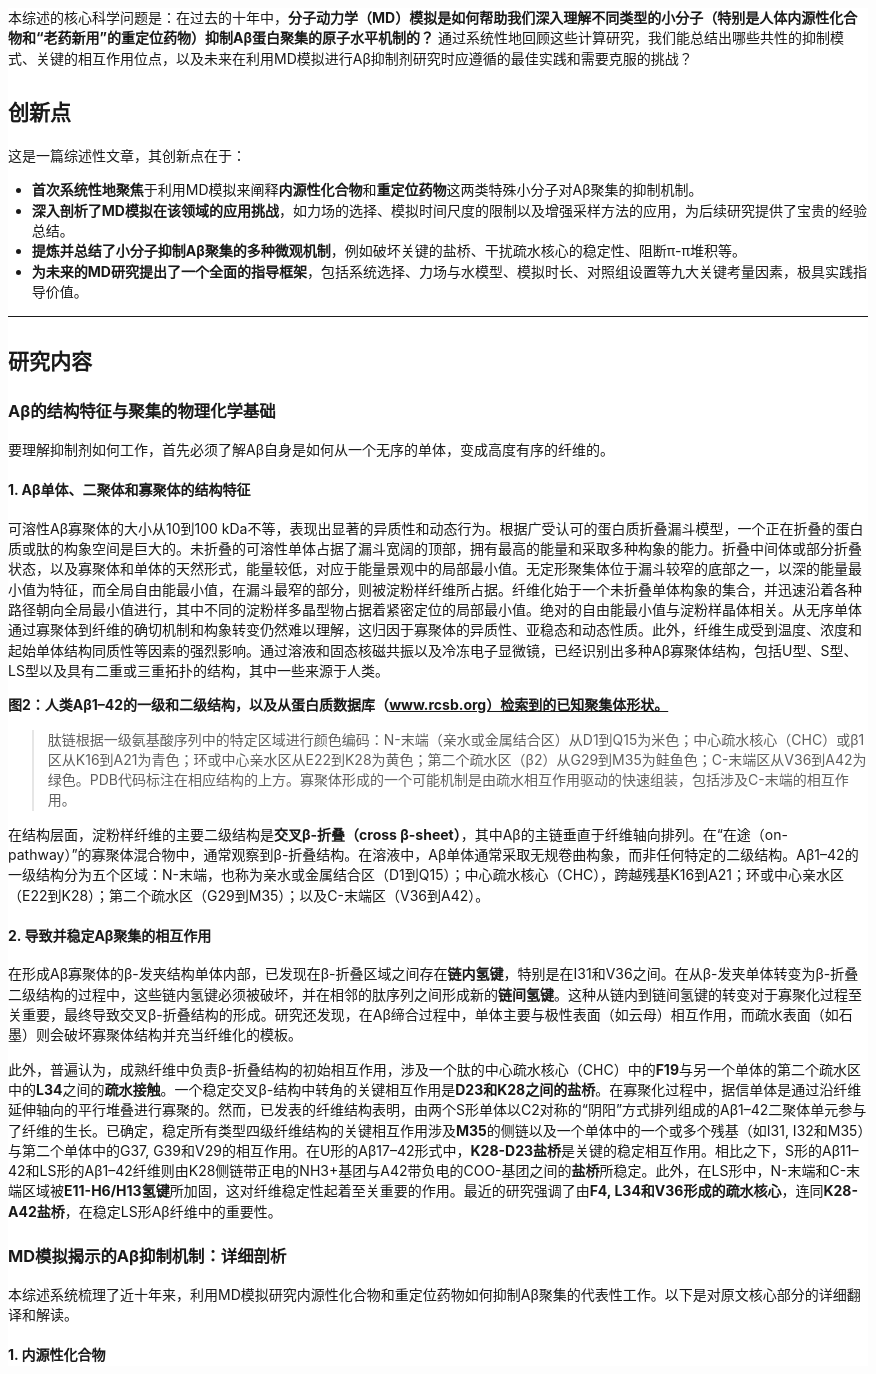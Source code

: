 本综述的核心科学问题是：在过去的十年中，**分子动力学（MD）模拟是如何帮助我们深入理解不同类型的小分子（特别是人体内源性化合物和“老药新用”的重定位药物）抑制Aβ蛋白聚集的原子水平机制的？** 通过系统性地回顾这些计算研究，我们能总结出哪些共性的抑制模式、关键的相互作用位点，以及未来在利用MD模拟进行Aβ抑制剂研究时应遵循的最佳实践和需要克服的挑战？

## 创新点

这是一篇综述性文章，其创新点在于：

  - **首次系统性地聚焦**于利用MD模拟来阐释**内源性化合物**和**重定位药物**这两类特殊小分子对Aβ聚集的抑制机制。
  - **深入剖析了MD模拟在该领域的应用挑战**，如力场的选择、模拟时间尺度的限制以及增强采样方法的应用，为后续研究提供了宝贵的经验总结。
  - **提炼并总结了小分子抑制Aβ聚集的多种微观机制**，例如破坏关键的盐桥、干扰疏水核心的稳定性、阻断π-π堆积等。
  - **为未来的MD研究提出了一个全面的指导框架**，包括系统选择、力场与水模型、模拟时长、对照组设置等九大关键考量因素，极具实践指导价值。

-----

## 研究内容

### Aβ的结构特征与聚集的物理化学基础

要理解抑制剂如何工作，首先必须了解Aβ自身是如何从一个无序的单体，变成高度有序的纤维的。

#### 1\. Aβ单体、二聚体和寡聚体的结构特征

可溶性Aβ寡聚体的大小从10到100 kDa不等，表现出显著的异质性和动态行为。根据广受认可的蛋白质折叠漏斗模型，一个正在折叠的蛋白质或肽的构象空间是巨大的。未折叠的可溶性单体占据了漏斗宽阔的顶部，拥有最高的能量和采取多种构象的能力。折叠中间体或部分折叠状态，以及寡聚体和单体的天然形式，能量较低，对应于能量景观中的局部最小值。无定形聚集体位于漏斗较窄的底部之一，以深的能量最小值为特征，而全局自由能最小值，在漏斗最窄的部分，则被淀粉样纤维所占据。纤维化始于一个未折叠单体构象的集合，并迅速沿着各种路径朝向全局最小值进行，其中不同的淀粉样多晶型物占据着紧密定位的局部最小值。绝对的自由能最小值与淀粉样晶体相关。从无序单体通过寡聚体到纤维的确切机制和构象转变仍然难以理解，这归因于寡聚体的异质性、亚稳态和动态性质。此外，纤维生成受到温度、浓度和起始单体结构同质性等因素的强烈影响。通过溶液和固态核磁共振以及冷冻电子显微镜，已经识别出多种Aβ寡聚体结构，包括U型、S型、LS型以及具有二重或三重拓扑的结构，其中一些来源于人类。

**图2：人类Aβ1–42的一级和二级结构，以及从蛋白质数据库（www.rcsb.org）检索到的已知聚集体形状。**

> 肽链根据一级氨基酸序列中的特定区域进行颜色编码：N-末端（亲水或金属结合区）从D1到Q15为米色；中心疏水核心（CHC）或β1区从K16到A21为青色；环或中心亲水区从E22到K28为黄色；第二个疏水区（β2）从G29到M35为鲑鱼色；C-末端区从V36到A42为绿色。PDB代码标注在相应结构的上方。寡聚体形成的一个可能机制是由疏水相互作用驱动的快速组装，包括涉及C-末端的相互作用。

在结构层面，淀粉样纤维的主要二级结构是**交叉β-折叠（cross β-sheet）**，其中Aβ的主链垂直于纤维轴向排列。在“在途（on-pathway）”的寡聚体混合物中，通常观察到β-折叠结构。在溶液中，Aβ单体通常采取无规卷曲构象，而非任何特定的二级结构。Aβ1–42的一级结构分为五个区域：N-末端，也称为亲水或金属结合区（D1到Q15）；中心疏水核心（CHC），跨越残基K16到A21；环或中心亲水区（E22到K28）；第二个疏水区（G29到M35）；以及C-末端区（V36到A42）。

#### 2\. 导致并稳定Aβ聚集的相互作用

在形成Aβ寡聚体的β-发夹结构单体内部，已发现在β-折叠区域之间存在**链内氢键**，特别是在I31和V36之间。在从β-发夹单体转变为β-折叠二级结构的过程中，这些链内氢键必须被破坏，并在相邻的肽序列之间形成新的**链间氢键**。这种从链内到链间氢键的转变对于寡聚化过程至关重要，最终导致交叉β-折叠结构的形成。研究还发现，在Aβ缔合过程中，单体主要与极性表面（如云母）相互作用，而疏水表面（如石墨）则会破坏寡聚体结构并充当纤维化的模板。

此外，普遍认为，成熟纤维中负责β-折叠结构的初始相互作用，涉及一个肽的中心疏水核心（CHC）中的**F19**与另一个单体的第二个疏水区中的**L34**之间的**疏水接触**。一个稳定交叉β-结构中转角的关键相互作用是**D23和K28之间的盐桥**。在寡聚化过程中，据信单体是通过沿纤维延伸轴向的平行堆叠进行寡聚的。然而，已发表的纤维结构表明，由两个S形单体以C2对称的“阴阳”方式排列组成的Aβ1–42二聚体单元参与了纤维的生长。已确定，稳定所有类型四级纤维结构的关键相互作用涉及**M35**的侧链以及一个单体中的一个或多个残基（如I31, I32和M35）与第二个单体中的G37, G39和V29的相互作用。在U形的Aβ17–42形式中，**K28-D23盐桥**是关键的稳定相互作用。相比之下，S形的Aβ11–42和LS形的Aβ1–42纤维则由K28侧链带正电的NH3+基团与A42带负电的COO-基团之间的**盐桥**所稳定。此外，在LS形中，N-末端和C-末端区域被**E11-H6/H13氢键**所加固，这对纤维稳定性起着至关重要的作用。最近的研究强调了由**F4, L34和V36形成的疏水核心**，连同**K28-A42盐桥**，在稳定LS形Aβ纤维中的重要性。

### MD模拟揭示的Aβ抑制机制：详细剖析

本综述系统梳理了近十年来，利用MD模拟研究内源性化合物和重定位药物如何抑制Aβ聚集的代表性工作。以下是对原文核心部分的详细翻译和解读。

#### 1\. 内源性化合物

